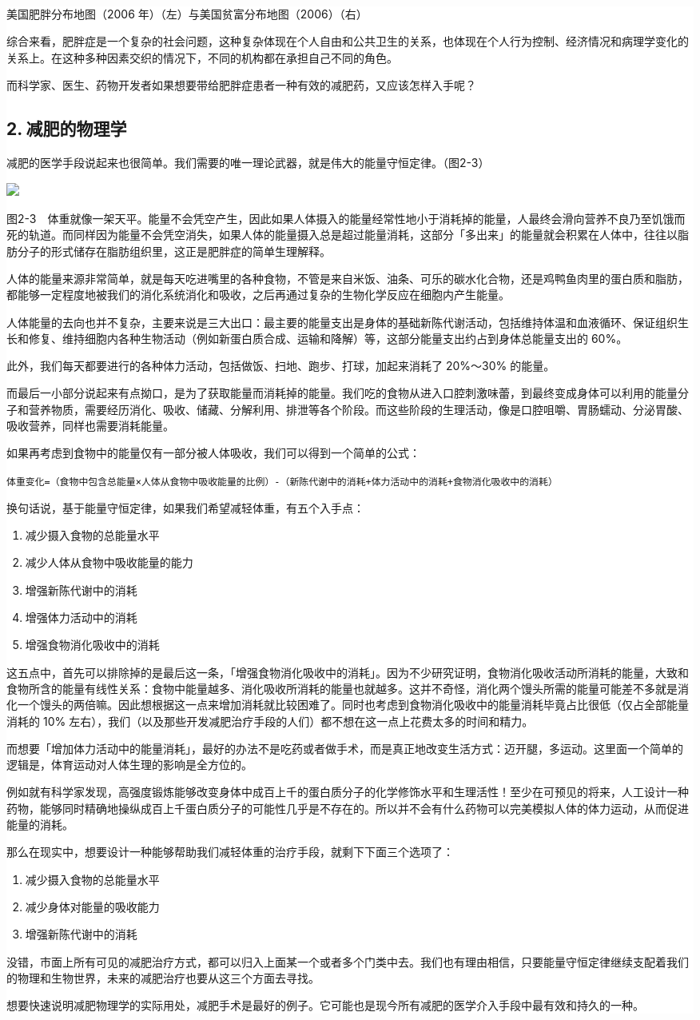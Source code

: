 美国肥胖分布地图（2006 年）（左）与美国贫富分布地图（2006）（右）

综合来看，肥胖症是一个复杂的社会问题，这种复杂体现在个人自由和公共卫生的关系，也体现在个人行为控制、经济情况和病理学变化的关系上。在这种多种因素交织的情况下，不同的机构都在承担自己不同的角色。

而科学家、医生、药物开发者如果想要带给肥胖症患者一种有效的减肥药，又应该怎样入手呢？

## 2. 减肥的物理学

减肥的医学手段说起来也很简单。我们需要的唯一理论武器，就是伟大的能量守恒定律。（图2-3）

![](https://raw.githubusercontent.com/dalong0514/selfstudy/master/图片链接/复制书籍/2019289.PNG)

图2-3　体重就像一架天平。能量不会凭空产生，因此如果人体摄入的能量经常性地小于消耗掉的能量，人最终会滑向营养不良乃至饥饿而死的轨道。而同样因为能量不会凭空消失，如果人体的能量摄入总是超过能量消耗，这部分「多出来」的能量就会积累在人体中，往往以脂肪分子的形式储存在脂肪组织里，这正是肥胖症的简单生理解释。

人体的能量来源非常简单，就是每天吃进嘴里的各种食物，不管是来自米饭、油条、可乐的碳水化合物，还是鸡鸭鱼肉里的蛋白质和脂肪，都能够一定程度地被我们的消化系统消化和吸收，之后再通过复杂的生物化学反应在细胞内产生能量。

人体能量的去向也并不复杂，主要来说是三大出口：最主要的能量支出是身体的基础新陈代谢活动，包括维持体温和血液循环、保证组织生长和修复、维持细胞内各种生物活动（例如新蛋白质合成、运输和降解）等，这部分能量支出约占到身体总能量支出的 60%。

此外，我们每天都要进行的各种体力活动，包括做饭、扫地、跑步、打球，加起来消耗了 20%～30% 的能量。

而最后一小部分说起来有点拗口，是为了获取能量而消耗掉的能量。我们吃的食物从进入口腔刺激味蕾，到最终变成身体可以利用的能量分子和营养物质，需要经历消化、吸收、储藏、分解利用、排泄等各个阶段。而这些阶段的生理活动，像是口腔咀嚼、胃肠蠕动、分泌胃酸、吸收营养，同样也需要消耗能量。

如果再考虑到食物中的能量仅有一部分被人体吸收，我们可以得到一个简单的公式：

	体重变化=（食物中包含总能量×人体从食物中吸收能量的比例）-（新陈代谢中的消耗+体力活动中的消耗+食物消化吸收中的消耗）

换句话说，基于能量守恒定律，如果我们希望减轻体重，有五个入手点：

1. 减少摄入食物的总能量水平

2. 减少人体从食物中吸收能量的能力

3. 增强新陈代谢中的消耗

4. 增强体力活动中的消耗

5. 增强食物消化吸收中的消耗

这五点中，首先可以排除掉的是最后这一条，「增强食物消化吸收中的消耗」。因为不少研究证明，食物消化吸收活动所消耗的能量，大致和食物所含的能量有线性关系：食物中能量越多、消化吸收所消耗的能量也就越多。这并不奇怪，消化两个馒头所需的能量可能差不多就是消化一个馒头的两倍嘛。因此想根据这一点来增加消耗就比较困难了。同时也考虑到食物消化吸收中的能量消耗毕竟占比很低（仅占全部能量消耗的 10% 左右），我们（以及那些开发减肥治疗手段的人们）都不想在这一点上花费太多的时间和精力。

而想要「增加体力活动中的能量消耗」，最好的办法不是吃药或者做手术，而是真正地改变生活方式：迈开腿，多运动。这里面一个简单的逻辑是，体育运动对人体生理的影响是全方位的。

例如就有科学家发现，高强度锻炼能够改变身体中成百上千的蛋白质分子的化学修饰水平和生理活性！至少在可预见的将来，人工设计一种药物，能够同时精确地操纵成百上千蛋白质分子的可能性几乎是不存在的。所以并不会有什么药物可以完美模拟人体的体力运动，从而促进能量的消耗。

那么在现实中，想要设计一种能够帮助我们减轻体重的治疗手段，就剩下下面三个选项了：

1. 减少摄入食物的总能量水平

2. 减少身体对能量的吸收能力

3. 增强新陈代谢中的消耗

没错，市面上所有可见的减肥治疗方式，都可以归入上面某一个或者多个门类中去。我们也有理由相信，只要能量守恒定律继续支配着我们的物理和生物世界，未来的减肥治疗也要从这三个方面去寻找。

想要快速说明减肥物理学的实际用处，减肥手术是最好的例子。它可能也是现今所有减肥的医学介入手段中最有效和持久的一种。
